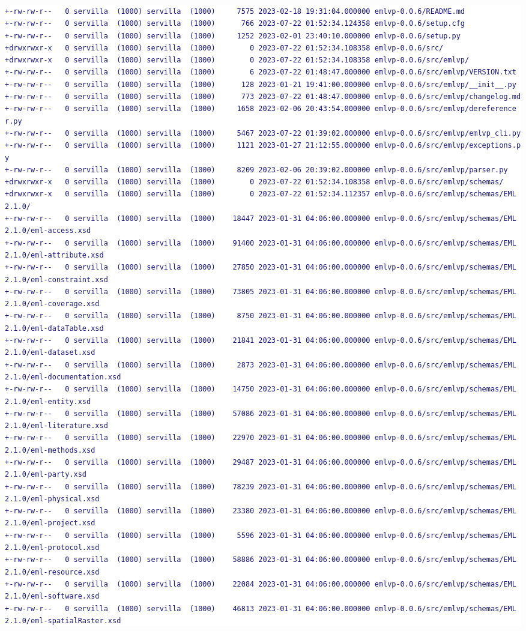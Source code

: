 ```diff
+-rw-rw-r--   0 servilla  (1000) servilla  (1000)     7575 2023-02-18 19:31:04.000000 emlvp-0.0.6/README.md
+-rw-rw-r--   0 servilla  (1000) servilla  (1000)      766 2023-07-22 01:52:34.124358 emlvp-0.0.6/setup.cfg
+-rw-rw-r--   0 servilla  (1000) servilla  (1000)     1252 2023-02-01 23:40:10.000000 emlvp-0.0.6/setup.py
+drwxrwxr-x   0 servilla  (1000) servilla  (1000)        0 2023-07-22 01:52:34.108358 emlvp-0.0.6/src/
+drwxrwxr-x   0 servilla  (1000) servilla  (1000)        0 2023-07-22 01:52:34.108358 emlvp-0.0.6/src/emlvp/
+-rw-rw-r--   0 servilla  (1000) servilla  (1000)        6 2023-07-22 01:48:47.000000 emlvp-0.0.6/src/emlvp/VERSION.txt
+-rw-rw-r--   0 servilla  (1000) servilla  (1000)      128 2023-01-21 19:41:00.000000 emlvp-0.0.6/src/emlvp/__init__.py
+-rw-rw-r--   0 servilla  (1000) servilla  (1000)      773 2023-07-22 01:48:47.000000 emlvp-0.0.6/src/emlvp/changelog.md
+-rw-rw-r--   0 servilla  (1000) servilla  (1000)     1658 2023-02-06 20:43:54.000000 emlvp-0.0.6/src/emlvp/dereferencer.py
+-rw-rw-r--   0 servilla  (1000) servilla  (1000)     5467 2023-07-22 01:39:02.000000 emlvp-0.0.6/src/emlvp/emlvp_cli.py
+-rw-rw-r--   0 servilla  (1000) servilla  (1000)     1121 2023-01-27 21:12:55.000000 emlvp-0.0.6/src/emlvp/exceptions.py
+-rw-rw-r--   0 servilla  (1000) servilla  (1000)     8209 2023-02-06 20:39:02.000000 emlvp-0.0.6/src/emlvp/parser.py
+drwxrwxr-x   0 servilla  (1000) servilla  (1000)        0 2023-07-22 01:52:34.108358 emlvp-0.0.6/src/emlvp/schemas/
+drwxrwxr-x   0 servilla  (1000) servilla  (1000)        0 2023-07-22 01:52:34.112357 emlvp-0.0.6/src/emlvp/schemas/EML2.1.0/
+-rw-rw-r--   0 servilla  (1000) servilla  (1000)    18447 2023-01-31 04:06:00.000000 emlvp-0.0.6/src/emlvp/schemas/EML2.1.0/eml-access.xsd
+-rw-rw-r--   0 servilla  (1000) servilla  (1000)    91400 2023-01-31 04:06:00.000000 emlvp-0.0.6/src/emlvp/schemas/EML2.1.0/eml-attribute.xsd
+-rw-rw-r--   0 servilla  (1000) servilla  (1000)    27850 2023-01-31 04:06:00.000000 emlvp-0.0.6/src/emlvp/schemas/EML2.1.0/eml-constraint.xsd
+-rw-rw-r--   0 servilla  (1000) servilla  (1000)    73805 2023-01-31 04:06:00.000000 emlvp-0.0.6/src/emlvp/schemas/EML2.1.0/eml-coverage.xsd
+-rw-rw-r--   0 servilla  (1000) servilla  (1000)     8750 2023-01-31 04:06:00.000000 emlvp-0.0.6/src/emlvp/schemas/EML2.1.0/eml-dataTable.xsd
+-rw-rw-r--   0 servilla  (1000) servilla  (1000)    21841 2023-01-31 04:06:00.000000 emlvp-0.0.6/src/emlvp/schemas/EML2.1.0/eml-dataset.xsd
+-rw-rw-r--   0 servilla  (1000) servilla  (1000)     2873 2023-01-31 04:06:00.000000 emlvp-0.0.6/src/emlvp/schemas/EML2.1.0/eml-documentation.xsd
+-rw-rw-r--   0 servilla  (1000) servilla  (1000)    14750 2023-01-31 04:06:00.000000 emlvp-0.0.6/src/emlvp/schemas/EML2.1.0/eml-entity.xsd
+-rw-rw-r--   0 servilla  (1000) servilla  (1000)    57086 2023-01-31 04:06:00.000000 emlvp-0.0.6/src/emlvp/schemas/EML2.1.0/eml-literature.xsd
+-rw-rw-r--   0 servilla  (1000) servilla  (1000)    22970 2023-01-31 04:06:00.000000 emlvp-0.0.6/src/emlvp/schemas/EML2.1.0/eml-methods.xsd
+-rw-rw-r--   0 servilla  (1000) servilla  (1000)    29487 2023-01-31 04:06:00.000000 emlvp-0.0.6/src/emlvp/schemas/EML2.1.0/eml-party.xsd
+-rw-rw-r--   0 servilla  (1000) servilla  (1000)    78239 2023-01-31 04:06:00.000000 emlvp-0.0.6/src/emlvp/schemas/EML2.1.0/eml-physical.xsd
+-rw-rw-r--   0 servilla  (1000) servilla  (1000)    23380 2023-01-31 04:06:00.000000 emlvp-0.0.6/src/emlvp/schemas/EML2.1.0/eml-project.xsd
+-rw-rw-r--   0 servilla  (1000) servilla  (1000)     5596 2023-01-31 04:06:00.000000 emlvp-0.0.6/src/emlvp/schemas/EML2.1.0/eml-protocol.xsd
+-rw-rw-r--   0 servilla  (1000) servilla  (1000)    58886 2023-01-31 04:06:00.000000 emlvp-0.0.6/src/emlvp/schemas/EML2.1.0/eml-resource.xsd
+-rw-rw-r--   0 servilla  (1000) servilla  (1000)    22084 2023-01-31 04:06:00.000000 emlvp-0.0.6/src/emlvp/schemas/EML2.1.0/eml-software.xsd
+-rw-rw-r--   0 servilla  (1000) servilla  (1000)    46813 2023-01-31 04:06:00.000000 emlvp-0.0.6/src/emlvp/schemas/EML2.1.0/eml-spatialRaster.xsd
```